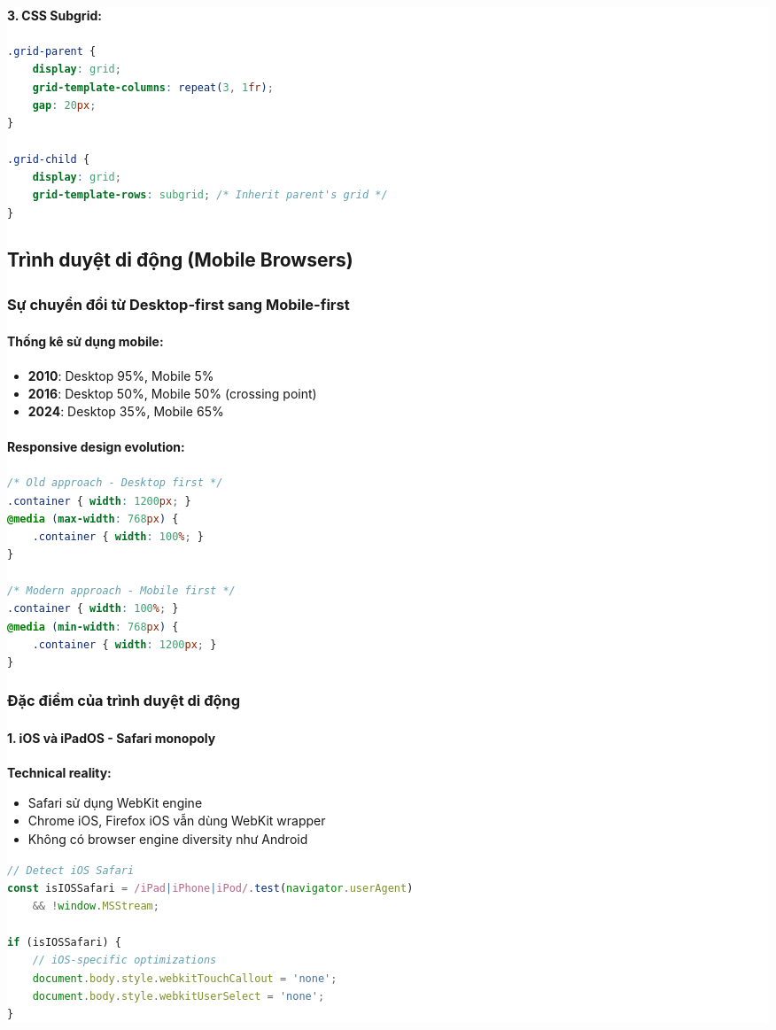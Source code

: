 #### 3. CSS Subgrid:
```css
.grid-parent {
    display: grid;
    grid-template-columns: repeat(3, 1fr);
    gap: 20px;
}

.grid-child {
    display: grid;
    grid-template-rows: subgrid; /* Inherit parent's grid */
}
```

## Trình duyệt di động (Mobile Browsers)

### Sự chuyển đổi từ Desktop-first sang Mobile-first

#### Thống kê sử dụng mobile:
- **2010**: Desktop 95%, Mobile 5%
- **2016**: Desktop 50%, Mobile 50% (crossing point)
- **2024**: Desktop 35%, Mobile 65%

#### Responsive design evolution:
```css
/* Old approach - Desktop first */
.container { width: 1200px; }
@media (max-width: 768px) {
    .container { width: 100%; }
}

/* Modern approach - Mobile first */
.container { width: 100%; }
@media (min-width: 768px) {
    .container { width: 1200px; }
}
```

### Đặc điểm của trình duyệt di động

#### 1. iOS và iPadOS - Safari monopoly

**Technical reality:**
- Safari sử dụng WebKit engine
- Chrome iOS, Firefox iOS vẫn dùng WebKit wrapper
- Không có browser engine diversity như Android

```javascript
// Detect iOS Safari
const isIOSSafari = /iPad|iPhone|iPod/.test(navigator.userAgent) 
    && !window.MSStream;

if (isIOSSafari) {
    // iOS-specific optimizations
    document.body.style.webkitTouchCallout = 'none';
    document.body.style.webkitUserSelect = 'none';
}
```

